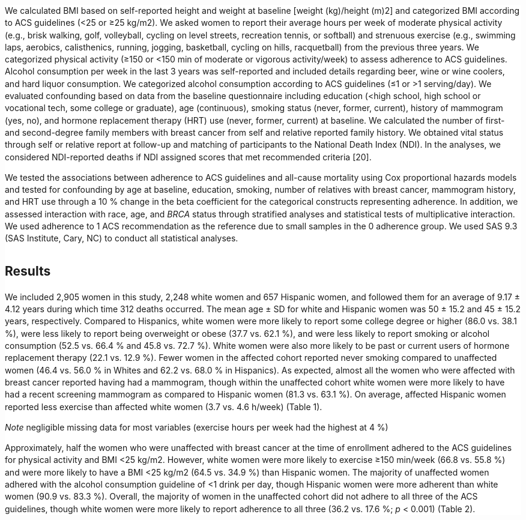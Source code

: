 We calculated BMI based on self-reported height and weight at baseline [weight (kg)/height (m)2] and categorized BMI according to ACS guidelines (&lt;25 or ≥25 kg/m2). We asked women to report their average hours per week of moderate physical activity (e.g., brisk walking, golf, volleyball, cycling on level streets, recreation tennis, or softball) and strenuous exercise (e.g., swimming laps, aerobics, calisthenics, running, jogging, basketball, cycling on hills, racquetball) from the previous three years. We categorized physical activity (≥150 or &lt;150 min of moderate or vigorous activity/week) to assess adherence to ACS guidelines. Alcohol consumption per week in the last 3 years was self-reported and included details regarding beer, wine or wine coolers, and hard liquor consumption. We categorized alcohol consumption according to ACS guidelines (≤1 or &gt;1 serving/day). We evaluated confounding based on data from the baseline questionnaire including education (&lt;high school, high school or vocational tech, some college or graduate), age (continuous), smoking status (never, former, current), history of mammogram (yes, no), and hormone replacement therapy (HRT) use (never, former, current) at baseline. We calculated the number of first- and second-degree family members with breast cancer from self and relative reported family history. We obtained vital status through self or relative report at follow-up and matching of participants to the National Death Index (NDI). In the analyses, we considered NDI-reported deaths if NDI assigned scores that met recommended criteria [20].

We tested the associations between adherence to ACS guidelines and all-cause mortality using Cox proportional hazards models and tested for confounding by age at baseline, education, smoking, number of relatives with breast cancer, mammogram history, and HRT use through a 10 % change in the beta coefficient for the categorical constructs representing adherence. In addition, we assessed interaction with race, age, and _BRCA_ status through stratified analyses and statistical tests of multiplicative interaction. We used adherence to 1 ACS recommendation as the reference due to small samples in the 0 adherence group. We used SAS 9.3 (SAS Institute, Cary, NC) to conduct all statistical analyses.

## Results

We included 2,905 women in this study, 2,248 white women and 657 Hispanic women, and followed them for an average of 9.17 ± 4.12 years during which time 312 deaths occurred. The mean age ± SD for white and Hispanic women was 50 ± 15.2 and 45 ± 15.2 years, respectively. Compared to Hispanics, white women were more likely to report some college degree or higher (86.0 vs. 38.1 %), were less likely to report being overweight or obese (37.7 vs. 62.1 %), and were less likely to report smoking or alcohol consumption (52.5 vs. 66.4 % and 45.8 vs. 72.7 %). White women were also more likely to be past or current users of hormone replacement therapy (22.1 vs. 12.9 %). Fewer women in the affected cohort reported never smoking compared to unaffected women (46.4 vs. 56.0 % in Whites and 62.2 vs. 68.0 % in Hispanics). As expected, almost all the women who were affected with breast cancer reported having had a mammogram, though within the unaffected cohort white women were more likely to have had a recent screening mammogram as compared to Hispanic women (81.3 vs. 63.1 %). On average, affected Hispanic women reported less exercise than affected white women (3.7 vs. 4.6 h/week) (Table 1).





_Note_ negligible missing data for most variables (exercise hours per week had the highest at 4 %)




Approximately, half the women who were unaffected with breast cancer at the time of enrollment adhered to the ACS guidelines for physical activity and BMI &lt;25 kg/m2. However, white women were more likely to exercise ≥150 min/week (66.8 vs. 55.8 %) and were more likely to have a BMI &lt;25 kg/m2 (64.5 vs. 34.9 %) than Hispanic women. The majority of unaffected women adhered with the alcohol consumption guideline of &lt;1 drink per day, though Hispanic women were more adherent than white women (90.9 vs. 83.3 %). Overall, the majority of women in the unaffected cohort did not adhere to all three of the ACS guidelines, though white women were more likely to report adherence to all three (36.2 vs. 17.6 %; _p_ &lt; 0.001) (Table 2).
